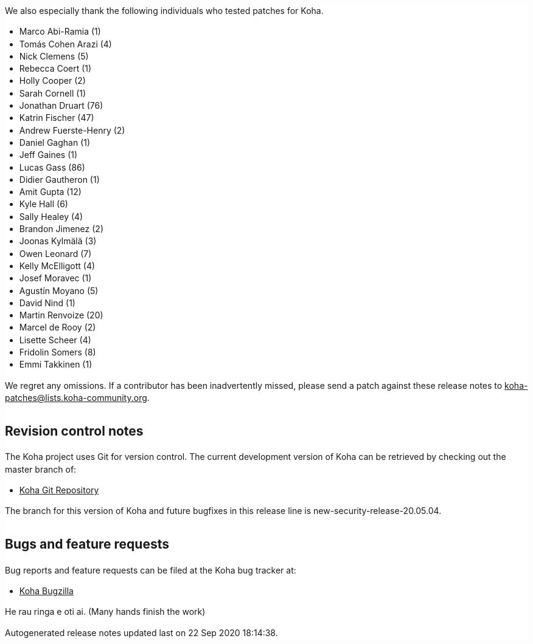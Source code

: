We also especially thank the following individuals who tested patches
for Koha.

- Marco Abi-Ramia (1)
- Tomás Cohen Arazi (4)
- Nick Clemens (5)
- Rebecca Coert (1)
- Holly Cooper (2)
- Sarah Cornell (1)
- Jonathan Druart (76)
- Katrin Fischer (47)
- Andrew Fuerste-Henry (2)
- Daniel Gaghan (1)
- Jeff Gaines (1)
- Lucas Gass (86)
- Didier Gautheron (1)
- Amit Gupta (12)
- Kyle Hall (6)
- Sally Healey (4)
- Brandon Jimenez (2)
- Joonas Kylmälä (3)
- Owen Leonard (7)
- Kelly McElligott (4)
- Josef Moravec (1)
- Agustín Moyano (5)
- David Nind (1)
- Martin Renvoize (20)
- Marcel de Rooy (2)
- Lisette Scheer (4)
- Fridolin Somers (8)
- Emmi Takkinen (1)



We regret any omissions.  If a contributor has been inadvertently missed,
please send a patch against these release notes to 
koha-patches@lists.koha-community.org.

## Revision control notes

The Koha project uses Git for version control.  The current development 
version of Koha can be retrieved by checking out the master branch of:

- [Koha Git Repository](git://git.koha-community.org/koha.git)

The branch for this version of Koha and future bugfixes in this release
line is new-security-release-20.05.04.

## Bugs and feature requests

Bug reports and feature requests can be filed at the Koha bug
tracker at:

- [Koha Bugzilla](http://bugs.koha-community.org)

He rau ringa e oti ai.
(Many hands finish the work)

Autogenerated release notes updated last on 22 Sep 2020 18:14:38.
